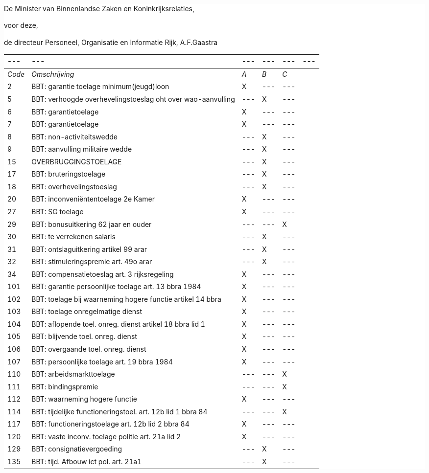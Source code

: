 De 
Minister van Binnenlandse Zaken en Koninkrijksrelaties, 

voor deze,  

de 
directeur Personeel, Organisatie en Informatie Rijk, 
A.F.Gaastra  

| --- | --- | --- | --- | --- | --- |
|:---|:---|:---|:---|:---|:---|
|  *Code*   |  *Omschrijving*   |  *A*   |  *B*   |  *C*   |
| 2  | BBT: garantie toelage minimum(jeugd)loon  | X  | --- | --- |
| 5  | BBT: verhoogde overhevelingstoeslag oht over wao-aanvulling  | --- | X  | --- |
| 6  | BBT: garantietoelage  | X  | --- | --- |
| 7  | BBT: garantietoelage  | X  | --- | --- |
| 8  | BBT: non-activiteitswedde  | --- | X  | --- |
| 9  | BBT: aanvulling militaire wedde  | --- | X  | --- |
| 15  | OVERBRUGGINGSTOELAGE  | --- | X  | --- |
| 17  | BBT: bruteringstoelage  | --- | X  | --- |
| 18  | BBT: overhevelingstoeslag  | --- | X  | --- |
| 20  | BBT: inconveniëntentoelage 2e Kamer  | X  | --- | --- |
| 27  | BBT: SG toelage  | X  | --- | --- |
| 29  | BBT: bonusuitkering 62 jaar en ouder  | --- | --- | X  |
| 30  | BBT: te verrekenen salaris  | --- | X  | --- |
| 31  | BBT: ontslaguitkering artikel 99 arar  | --- | X  | --- |
| 32  | BBT: stimuleringspremie art. 49o arar  | --- | X  | --- |
| 34  | BBT: compensatietoeslag art. 3 rijksregeling  | X  | --- | --- |
| 101  | BBT: garantie persoonlijke toelage art. 13 bbra 1984  | X  | --- | --- |
| 102  | BBT: toelage bij waarneming hogere functie artikel 14 bbra  | X  | --- | --- |
| 103  | BBT: toelage onregelmatige dienst  | X  | --- | --- |
| 104  | BBT: aflopende toel. onreg. dienst artikel 18 bbra lid 1  | X  | --- | --- |
| 105  | BBT: blijvende toel. onreg. dienst  | X  | --- | --- |
| 106  | BBT: overgaande toel. onreg. dienst  | X  | --- | --- |
| 107  | BBT: persoonlijke toelage art. 19 bbra 1984  | X  | --- | --- |
| 110  | BBT: arbeidsmarkttoelage  | --- | --- | X  |
| 111  | BBT: bindingspremie  | --- | --- | X  |
| 112  | BBT: waarneming hogere functie  | X  | --- | --- |
| 114  | BBT: tijdelijke functioneringstoel. art. 12b lid 1 bbra 84  | --- | --- | X  |
| 117  | BBT: functioneringstoelage art. 12b lid 2 bbra 84  | X  | --- | --- |
| 120  | BBT: vaste inconv. toelage politie art. 21a lid 2  | X  | --- | --- |
| 129  | BBT: consignatievergoeding  | --- | X  | --- |
| 135  | BBT: tijd. Afbouw ict pol. art. 21a1  | --- | X  | --- |